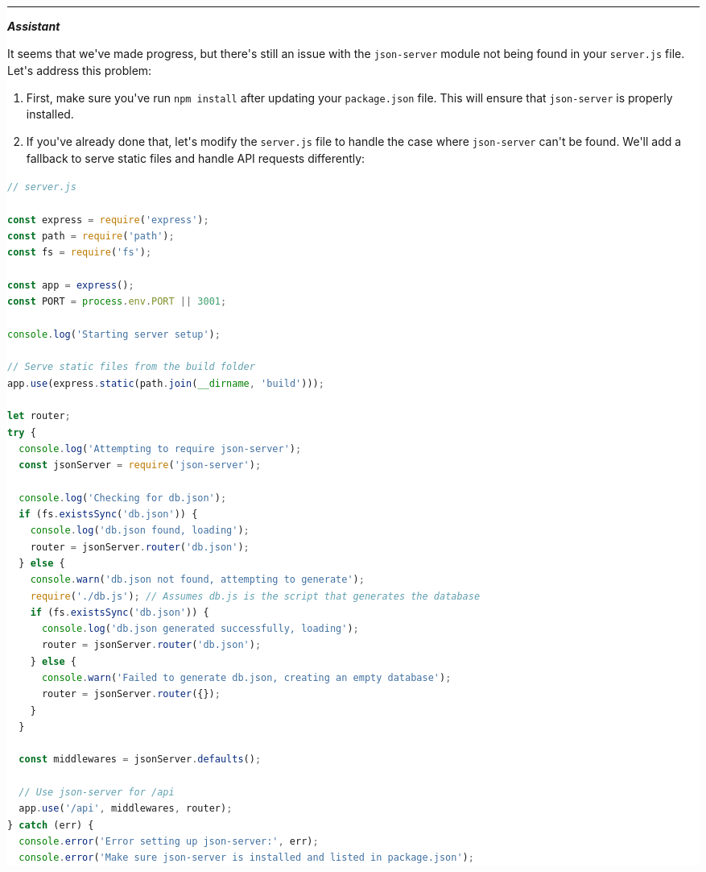 















---

_**Assistant**_

It seems that we've made progress, but there's still an issue with the `json-server` module not being found in your `server.js` file. Let's address this problem:

1. First, make sure you've run `npm install` after updating your `package.json` file. This will ensure that `json-server` is properly installed.

2. If you've already done that, let's modify the `server.js` file to handle the case where `json-server` can't be found. We'll add a fallback to serve static files and handle API requests differently:

```javascript:server.js
// server.js

const express = require('express');
const path = require('path');
const fs = require('fs');

const app = express();
const PORT = process.env.PORT || 3001;

console.log('Starting server setup');

// Serve static files from the build folder
app.use(express.static(path.join(__dirname, 'build')));

let router;
try {
  console.log('Attempting to require json-server');
  const jsonServer = require('json-server');
  
  console.log('Checking for db.json');
  if (fs.existsSync('db.json')) {
    console.log('db.json found, loading');
    router = jsonServer.router('db.json');
  } else {
    console.warn('db.json not found, attempting to generate');
    require('./db.js'); // Assumes db.js is the script that generates the database
    if (fs.existsSync('db.json')) {
      console.log('db.json generated successfully, loading');
      router = jsonServer.router('db.json');
    } else {
      console.warn('Failed to generate db.json, creating an empty database');
      router = jsonServer.router({});
    }
  }
  
  const middlewares = jsonServer.defaults();

  // Use json-server for /api
  app.use('/api', middlewares, router);
} catch (err) {
  console.error('Error setting up json-server:', err);
  console.error('Make sure json-server is installed and listed in package.json');
```